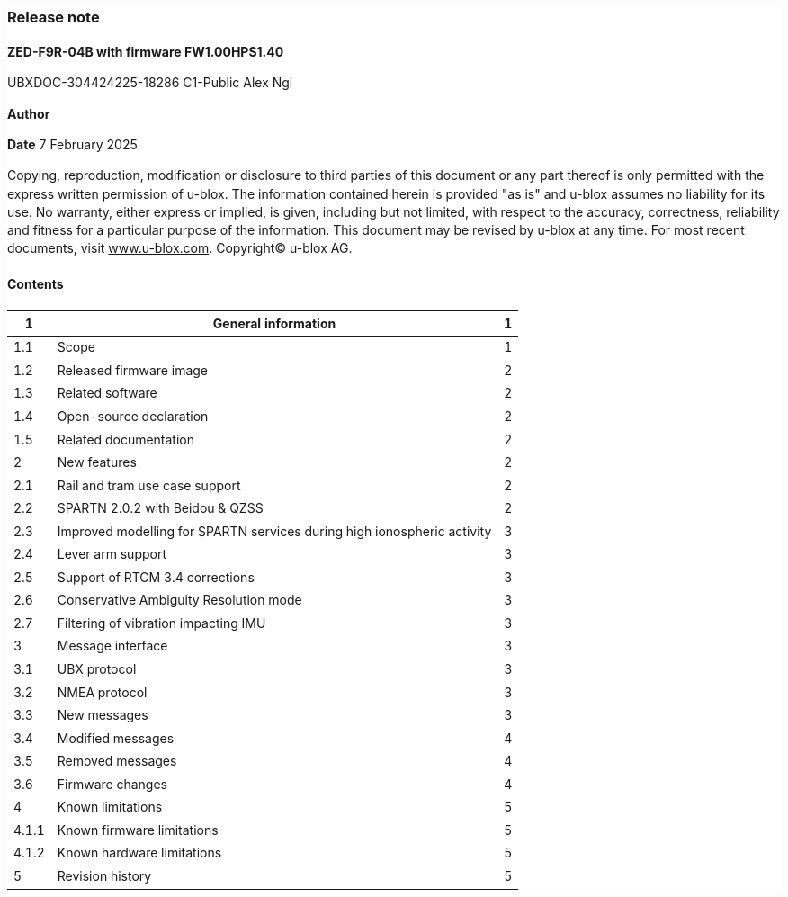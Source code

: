 

### **Release note**

**ZED-F9R-04B with firmware FW1.00HPS1.40**

UBXDOC-304424225-18286 C1-Public Alex Ngi

**Author**

**Date** 7 February 2025

Copying, reproduction, modification or disclosure to third parties of this document or any part thereof is only permitted with the express written permission of u-blox. The information contained herein is provided "as is" and u-blox assumes no liability for its use. No warranty, either express or implied, is given, including but not limited, with respect to the accuracy, correctness, reliability and fitness for a particular purpose of the information. This document may be revised by u-blox at any time. For most recent documents, visit www.u-blox.com. Copyright© u-blox AG.

#### Contents

| 1     | General information                                                     | 1 |
|-------|-------------------------------------------------------------------------|---|
| 1.1   | Scope                                                                   | 1 |
| 1.2   | Released firmware image                                                 | 2 |
| 1.3   | Related software                                                        | 2 |
| 1.4   | Open-source declaration                                                 | 2 |
| 1.5   | Related documentation                                                   | 2 |
| 2     | New features                                                            | 2 |
| 2.1   | Rail and tram use case support                                          | 2 |
| 2.2   | SPARTN 2.0.2 with Beidou & QZSS                                         | 2 |
| 2.3   | Improved modelling for SPARTN services during high ionospheric activity | 3 |
| 2.4   | Lever arm support                                                       | 3 |
| 2.5   | Support of RTCM 3.4 corrections                                         | 3 |
| 2.6   | Conservative Ambiguity Resolution mode                                  | 3 |
| 2.7   | Filtering of vibration impacting IMU                                    | 3 |
| 3     | Message interface                                                       | 3 |
| 3.1   | UBX protocol                                                            | 3 |
| 3.2   | NMEA protocol                                                           | 3 |
| 3.3   | New messages                                                            | 3 |
| 3.4   | Modified messages                                                       | 4 |
| 3.5   | Removed messages                                                        | 4 |
| 3.6   | Firmware changes                                                        | 4 |
| 4     | Known limitations                                                       | 5 |
| 4.1.1 | Known firmware limitations                                              | 5 |
| 4.1.2 | Known hardware limitations                                              | 5 |
| 5     | Revision history                                                        | 5 |
